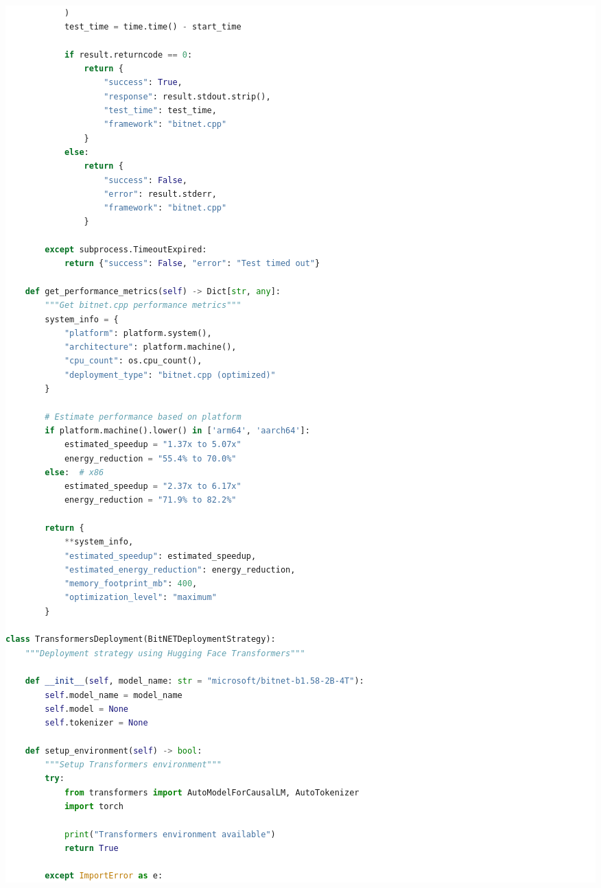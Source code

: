 ```python
            )
            test_time = time.time() - start_time
            
            if result.returncode == 0:
                return {
                    "success": True,
                    "response": result.stdout.strip(),
                    "test_time": test_time,
                    "framework": "bitnet.cpp"
                }
            else:
                return {
                    "success": False,
                    "error": result.stderr,
                    "framework": "bitnet.cpp"
                }
                
        except subprocess.TimeoutExpired:
            return {"success": False, "error": "Test timed out"}
    
    def get_performance_metrics(self) -> Dict[str, any]:
        """Get bitnet.cpp performance metrics"""
        system_info = {
            "platform": platform.system(),
            "architecture": platform.machine(),
            "cpu_count": os.cpu_count(),
            "deployment_type": "bitnet.cpp (optimized)"
        }
        
        # Estimate performance based on platform
        if platform.machine().lower() in ['arm64', 'aarch64']:
            estimated_speedup = "1.37x to 5.07x"
            energy_reduction = "55.4% to 70.0%"
        else:  # x86
            estimated_speedup = "2.37x to 6.17x"
            energy_reduction = "71.9% to 82.2%"
        
        return {
            **system_info,
            "estimated_speedup": estimated_speedup,
            "estimated_energy_reduction": energy_reduction,
            "memory_footprint_mb": 400,
            "optimization_level": "maximum"
        }

class TransformersDeployment(BitNETDeploymentStrategy):
    """Deployment strategy using Hugging Face Transformers"""
    
    def __init__(self, model_name: str = "microsoft/bitnet-b1.58-2B-4T"):
        self.model_name = model_name
        self.model = None
        self.tokenizer = None
    
    def setup_environment(self) -> bool:
        """Setup Transformers environment"""
        try:
            from transformers import AutoModelForCausalLM, AutoTokenizer
            import torch
            
            print("Transformers environment available")
            return True
            
        except ImportError as e:
```